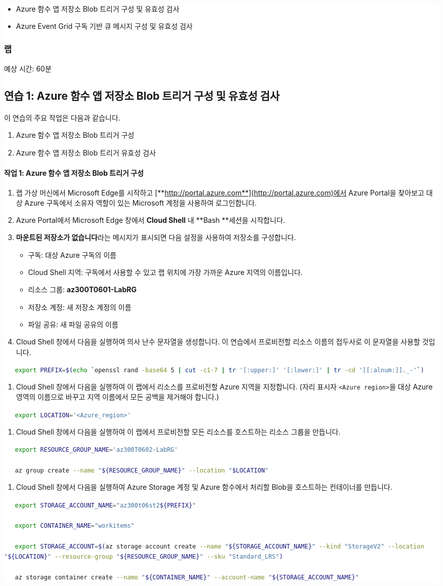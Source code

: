 -  Azure 함수 앱 저장소 Blob 트리거 구성 및 유효성 검사

-  Azure Event Grid 구독 기반 큐 메시지 구성 및 유효성 검사 

### 랩
  
예상 시간: 60분


## 연습 1: Azure 함수 앱 저장소 Blob 트리거 구성 및 유효성 검사
  
이 연습의 주요 작업은 다음과 같습니다.

1. Azure 함수 앱 저장소 Blob 트리거 구성

1. Azure 함수 앱 저장소 Blob 트리거 유효성 검사


#### 작업 1: Azure 함수 앱 저장소 Blob 트리거 구성

1. 랩 가상 머신에서 Microsoft Edge를 시작하고 [**http://portal.azure.com**](http://portal.azure.com)에서 Azure Portal을 찾아보고 대상 Azure 구독에서 소유자 역할이 있는 Microsoft 계정을 사용하여 로그인합니다.

1. Azure Portal에서 Microsoft Edge 창에서 **Cloud Shell** 내 **Bash **세션을 시작합니다. 

1. **마운트된 저장소가 없습니다**라는 메시지가 표시되면 다음 설정을 사용하여 저장소를 구성합니다.

    - 구독: 대상 Azure 구독의 이름

    - Cloud Shell 지역: 구독에서 사용할 수 있고 랩 위치에 가장 가까운 Azure 지역의 이름입니다.

    - 리소스 그룹: **az300T0601-LabRG**

    - 저장소 계정: 새 저장소 계정의 이름

    - 파일 공유: 새 파일 공유의 이름

1. Cloud Shell 창에서 다음을 실행하여 의사 난수 문자열을 생성합니다. 이 연습에서 프로비전할 리소스 이름의 접두사로 이 문자열을 사용할 것입니다.

```sh
   export PREFIX=$(echo `openssl rand -base64 5 | cut -c1-7 | tr '[:upper:]' '[:lower:]' | tr -cd '[[:alnum:]]._-'`)
```

1. Cloud Shell 창에서 다음을 실행하여 이 랩에서 리소스를 프로비전할 Azure 지역을 지정합니다. (자리 표시자 `<Azure region>`을 대상 Azure 영역의 이름으로 바꾸고 지역 이름에서 모든 공백을 제거해야 합니다.)

```sh
   export LOCATION='<Azure_region>'
```

1. Cloud Shell 창에서 다음을 실행하여 이 랩에서 프로비전할 모든 리소스를 호스트하는 리소스 그룹을 만듭니다.

```sh
   export RESOURCE_GROUP_NAME='az300T0602-LabRG'

   az group create --name "${RESOURCE_GROUP_NAME}" --location "$LOCATION"
```

1. Cloud Shell 창에서 다음을 실행하여 Azure Storage 계정 및 Azure 함수에서 처리할 Blob을 호스트하는 컨테이너를 만듭니다.

```sh
   export STORAGE_ACCOUNT_NAME="az300t06st2${PREFIX}"

   export CONTAINER_NAME="workitems"

   export STORAGE_ACCOUNT=$(az storage account create --name "${STORAGE_ACCOUNT_NAME}" --kind "StorageV2" --location "${LOCATION}" --resource-group "${RESOURCE_GROUP_NAME}" --sku "Standard_LRS")

   az storage container create --name "${CONTAINER_NAME}" --account-name "${STORAGE_ACCOUNT_NAME}"
```
